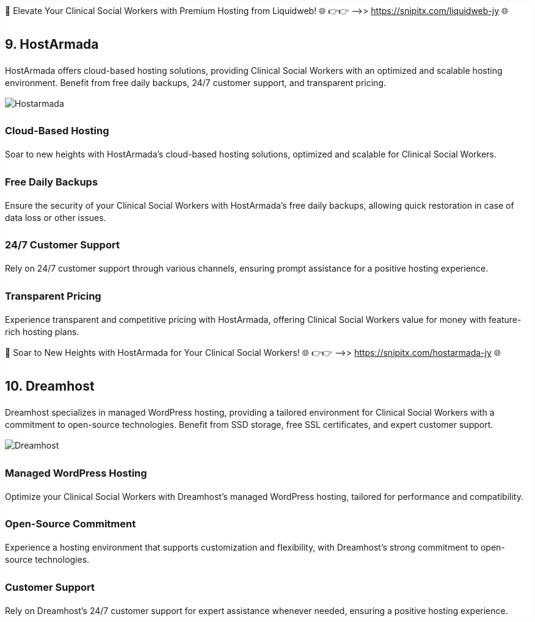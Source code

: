 🚀 Elevate Your Clinical Social Workers with Premium Hosting from Liquidweb! 🌐
👉👉 -->> https://snipitx.com/liquidweb-jy 🌐

## 9. HostArmada

HostArmada offers cloud-based hosting solutions, providing Clinical Social Workers with an optimized and scalable hosting environment. Benefit from free daily backups, 24/7 customer support, and transparent pricing.

![Hostarmada](https://i.imgur.com/KFbdf3o.jpeg "Hostarmada Hosting")

### Cloud-Based Hosting
Soar to new heights with HostArmada’s cloud-based hosting solutions, optimized and scalable for Clinical Social Workers.

### Free Daily Backups
Ensure the security of your Clinical Social Workers with HostArmada’s free daily backups, allowing quick restoration in case of data loss or other issues.

### 24/7 Customer Support
Rely on 24/7 customer support through various channels, ensuring prompt assistance for a positive hosting experience.

### Transparent Pricing
Experience transparent and competitive pricing with HostArmada, offering Clinical Social Workers value for money with feature-rich hosting plans.

🚀 Soar to New Heights with HostArmada for Your Clinical Social Workers! 🌐
👉👉 -->> https://snipitx.com/hostarmada-jy 🌐

## 10. Dreamhost

Dreamhost specializes in managed WordPress hosting, providing a tailored environment for Clinical Social Workers with a commitment to open-source technologies. Benefit from SSD storage, free SSL certificates, and expert customer support.

![Dreamhost](https://i.imgur.com/rXIg8ip.jpeg "Dreamhost Hosting")

### Managed WordPress Hosting
Optimize your Clinical Social Workers with Dreamhost’s managed WordPress hosting, tailored for performance and compatibility.

### Open-Source Commitment
Experience a hosting environment that supports customization and flexibility, with Dreamhost’s strong commitment to open-source technologies.

### Customer Support
Rely on Dreamhost’s 24/7 customer support for expert assistance whenever needed, ensuring a positive hosting experience.
